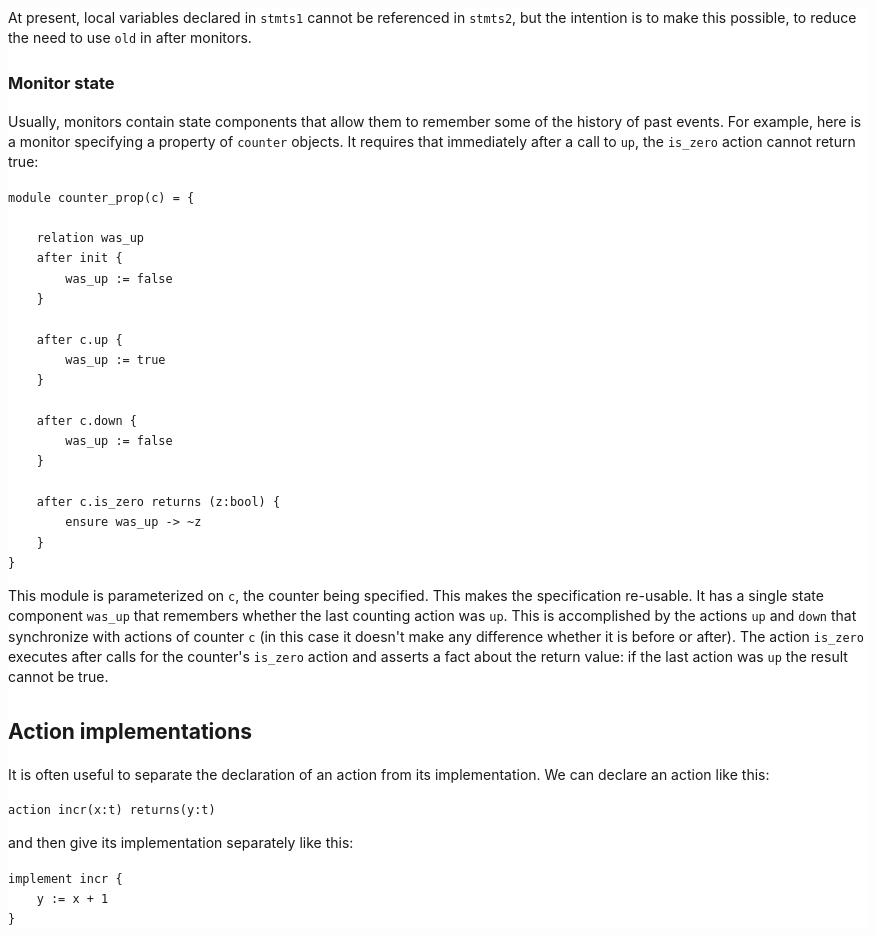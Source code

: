 At present, local variables declared in `stmts1` cannot be referenced
in `stmts2`, but the intention is to make this possible, to reduce the
need to use `old` in after monitors.


### Monitor state

Usually, monitors contain state components that allow them to remember
some of the history of past events. For example, here is a monitor specifying a 
property of `counter` objects. It requires that immediately after a call to `up`,
the `is_zero` action cannot return true:

    module counter_prop(c) = {

        relation was_up
        after init {
            was_up := false
        }

        after c.up {
            was_up := true
        }

        after c.down {
            was_up := false
        }

        after c.is_zero returns (z:bool) {
            ensure was_up -> ~z
        }
    }

This module is parameterized on `c`, the counter being specified. This
makes the specification re-usable. It has a single state component
`was_up` that remembers whether the last counting action was
`up`. This is accomplished by the actions `up` and `down` that
synchronize with actions of counter `c` (in this case it doesn't make
any difference whether it is before or after). The action `is_zero`
executes after calls for the counter's `is_zero` action and asserts a
fact about the return value: if the last action was `up` the result
cannot be true. 


## Action implementations

It is often useful to separate the declaration of an action from its
implementation. We can declare an action like this:

    action incr(x:t) returns(y:t)

and then give its implementation separately like this:

    implement incr {
        y := x + 1
    }
